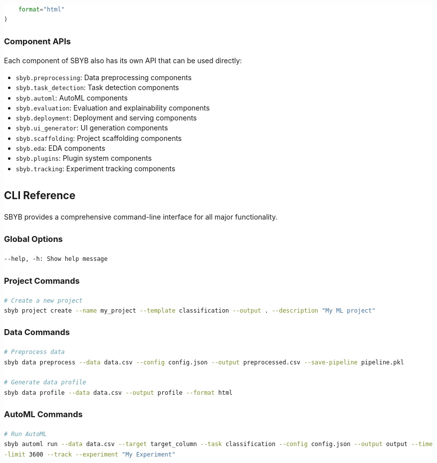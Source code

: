 ```python
    format="html"
)
```

### Component APIs

Each component of SBYB also has its own API that can be used directly:

- `sbyb.preprocessing`: Data preprocessing components
- `sbyb.task_detection`: Task detection components
- `sbyb.automl`: AutoML components
- `sbyb.evaluation`: Evaluation and explainability components
- `sbyb.deployment`: Deployment and serving components
- `sbyb.ui_generator`: UI generation components
- `sbyb.scaffolding`: Project scaffolding components
- `sbyb.eda`: EDA components
- `sbyb.plugins`: Plugin system components
- `sbyb.tracking`: Experiment tracking components

## CLI Reference

SBYB provides a comprehensive command-line interface for all major functionality.

### Global Options

```
--help, -h: Show help message
```

### Project Commands

```bash
# Create a new project
sbyb project create --name my_project --template classification --output . --description "My ML project"
```

### Data Commands

```bash
# Preprocess data
sbyb data preprocess --data data.csv --config config.json --output preprocessed.csv --save-pipeline pipeline.pkl

# Generate data profile
sbyb data profile --data data.csv --output profile --format html
```

### AutoML Commands

```bash
# Run AutoML
sbyb automl run --data data.csv --target target_column --task classification --config config.json --output output --time-limit 3600 --track --experiment "My Experiment"
```
